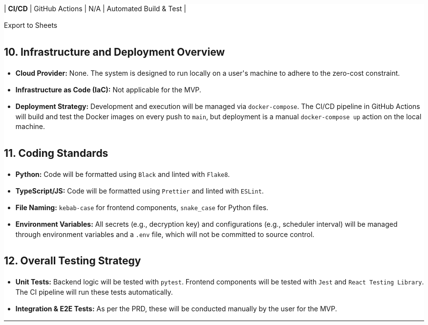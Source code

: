 | **CI/CD**        | GitHub Actions          | N/A               | Automated Build & Test           |

Export to Sheets

## **10. Infrastructure and Deployment Overview**

- **Cloud Provider:** None. The system is designed to run locally on a user's machine to adhere to the zero-cost constraint.

- **Infrastructure as Code (IaC):** Not applicable for the MVP.

- **Deployment Strategy:** Development and execution will be managed via `docker-compose`. The CI/CD pipeline in GitHub Actions will build and test the Docker images on every push to `main`, but deployment is a manual `docker-compose up` action on the local machine.

## **11. Coding Standards**

- **Python:** Code will be formatted using `Black` and linted with `Flake8`.

- **TypeScript/JS:** Code will be formatted using `Prettier` and linted with `ESLint`.

- **File Naming:** `kebab-case` for frontend components, `snake_case` for Python files.

- **Environment Variables:** All secrets (e.g., decryption key) and configurations (e.g., scheduler interval) will be managed through environment variables and a `.env` file, which will not be committed to source control.

## **12. Overall Testing Strategy**

- **Unit Tests:** Backend logic will be tested with `pytest`. Frontend components will be tested with `Jest` and `React Testing Library`. The CI pipeline will run these tests automatically.

- **Integration & E2E Tests:** As per the PRD, these will be conducted manually by the user for the MVP.

---

